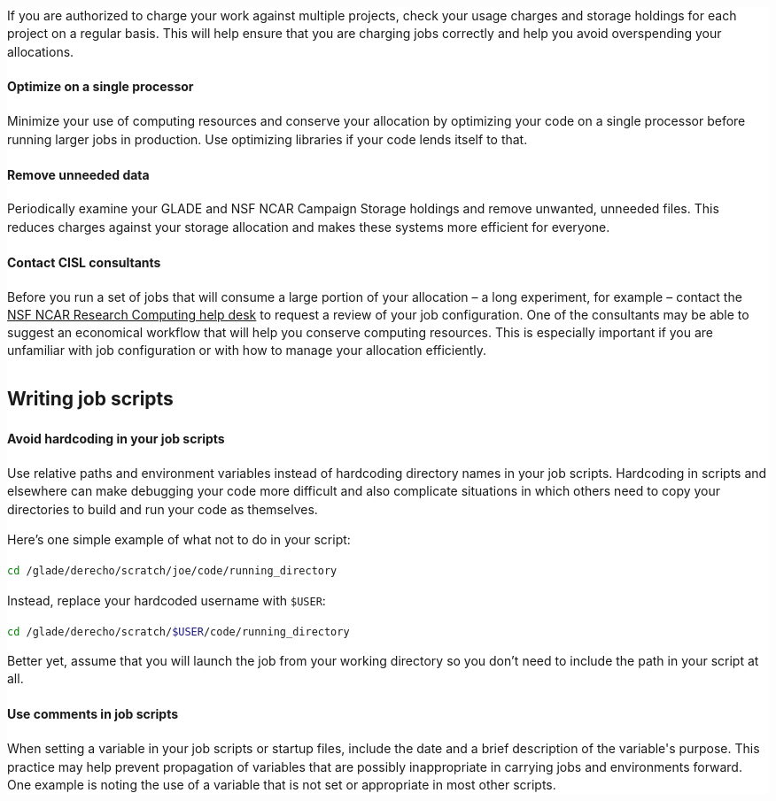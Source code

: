 If you are authorized to charge your work against multiple projects,
check your usage charges and storage holdings for each project on a
regular basis. This will help ensure that you are charging jobs
correctly and help you avoid overspending your allocations.

#### Optimize on a single processor

Minimize your use of computing resources and conserve your allocation by
optimizing your code on a single processor before running larger jobs in
production. Use optimizing libraries if your code lends itself to that.

#### Remove unneeded data

Periodically examine your GLADE and NSF NCAR Campaign Storage holdings and
remove unwanted, unneeded files. This reduces charges against your
storage allocation and makes these systems more efficient for everyone.

#### Contact CISL consultants

Before you run a set of jobs that will consume a large portion of your
allocation – a long experiment, for example – contact the
[NSF NCAR Research Computing help desk](https://rchelp.ucar.edu/) to request a review of
your job configuration. One of the consultants may be able to suggest an
economical workflow that will help you conserve computing resources.
This is especially important if you are unfamiliar with job
configuration or with how to manage your allocation efficiently.

## Writing job scripts

#### Avoid hardcoding in your job scripts

Use relative paths and environment variables instead of hardcoding
directory names in your job scripts. Hardcoding in scripts and elsewhere
can make debugging your code more difficult and also complicate
situations in which others need to copy your directories to build and
run your code as themselves.

Here’s one simple example of what not to do in your script:
```bash
cd /glade/derecho/scratch/joe/code/running_directory
```

Instead, replace your hardcoded username with `$USER`:
```bash
cd /glade/derecho/scratch/$USER/code/running_directory
```

Better yet, assume that you will launch the job from your working
directory so you don’t need to include the path in your script at all.

#### Use comments in job scripts

When setting a variable in your job scripts or startup files, include
the date and a brief description of the variable's purpose. This
practice may help prevent propagation of variables that are possibly
inappropriate in carrying jobs and environments forward. One example is
noting the use of a variable that is not set or appropriate in most
other scripts.
